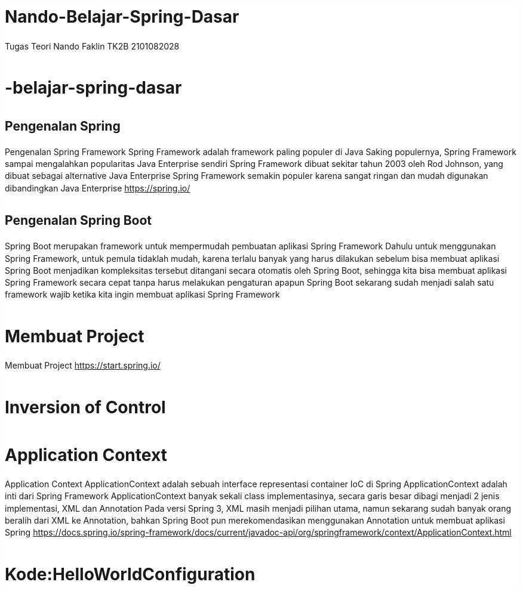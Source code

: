 # Nando-Belajar-Spring-Dasar
Tugas Teori Nando Faklin TK2B 2101082028
# -belajar-spring-dasar

## Pengenalan Spring

Pengenalan Spring Framework
Spring Framework adalah framework paling populer di Java
Saking populernya, Spring Framework sampai mengalahkan popularitas Java Enterprise sendiri
Spring Framework dibuat sekitar tahun 2003 oleh Rod Johnson, yang dibuat sebagai alternative Java Enterprise
Spring Framework semakin populer karena sangat ringan dan mudah digunakan dibandingkan Java Enterprise
https://spring.io/ 

## Pengenalan Spring Boot
Spring Boot merupakan framework untuk mempermudah pembuatan aplikasi Spring Framework
Dahulu untuk menggunakan Spring Framework, untuk pemula tidaklah mudah, karena terlalu banyak yang harus dilakukan sebelum bisa membuat aplikasi
Spring Boot menjadikan kompleksitas tersebut ditangani secara otomatis oleh Spring Boot, sehingga kita bisa membuat aplikasi Spring Framework secara cepat tanpa harus melakukan pengaturan apapun
Spring Boot sekarang sudah menjadi salah satu framework wajib ketika kita ingin membuat aplikasi Spring Framework

# Membuat Project

Membuat Project
https://start.spring.io/ 

# Inversion of Control

# Application Context

Application Context
ApplicationContext adalah sebuah interface representasi container IoC di Spring
ApplicationContext adalah inti dari Spring Framework
ApplicationContext banyak sekali class implementasinya, secara garis besar dibagi menjadi 2 jenis implementasi, XML dan Annotation
Pada versi Spring 3, XML masih menjadi pilihan utama, namun sekarang sudah banyak orang beralih dari XML ke Annotation, bahkan Spring Boot pun merekomendasikan menggunakan Annotation untuk membuat aplikasi Spring
https://docs.spring.io/spring-framework/docs/current/javadoc-api/org/springframework/context/ApplicationContext.html 

# Kode:HelloWorldConfiguration
